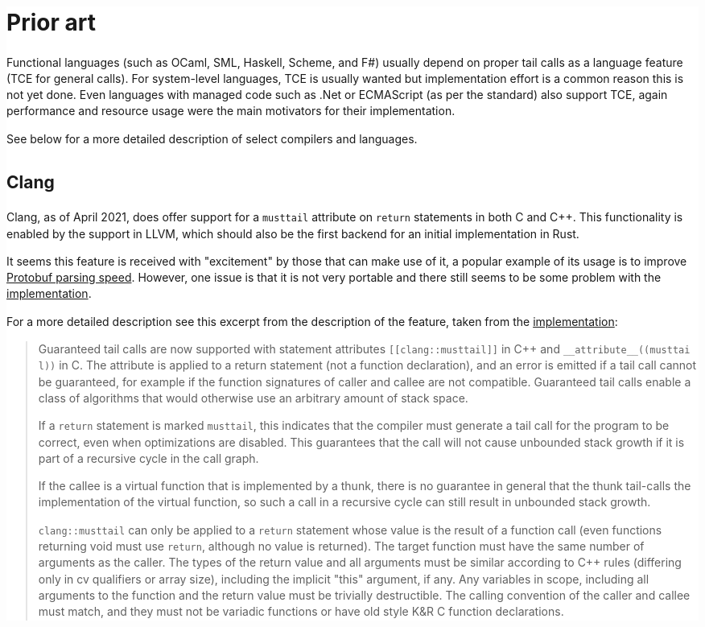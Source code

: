 
# Prior art
[prior-art]: #prior-art

Functional languages (such as OCaml, SML, Haskell, Scheme, and F#) usually depend on proper tail calls as a language
feature (TCE for general calls). For system-level languages, TCE is usually wanted but implementation
effort is a common reason this is not yet done. Even languages with managed code such as .Net or ECMAScript (as per the
standard) also support TCE, again performance and resource usage were the main motivators for their
implementation.

See below for a more detailed description of select compilers and languages.


## Clang
Clang, as of April 2021, does offer support for a `musttail` attribute on `return` statements in both C and C++. This
functionality is enabled by the support in LLVM, which should also be the first backend for an initial implementation in
Rust.

It seems this feature is received with "excitement" by those that can make use of it, a popular example of its usage is to improve [Protobuf parsing speed](https://blog.reverberate.org/2021/04/21/musttail-efficient-interpreters.html). However, one issue is that it is not very portable and there still seems to be some problem with the [implementation](https://github.com/rust-lang/rfcs/issues/2691#issuecomment-1490009983).


For a more detailed description see this excerpt from the description of the feature, taken from the [implementation](https://reviews.llvm.org/rG834467590842):

>  Guaranteed tail calls are now supported with statement attributes
>  ``[[clang::musttail]]`` in C++ and ``__attribute__((musttail))`` in C. The
>  attribute is applied to a return statement (not a function declaration),
>  and an error is emitted if a tail call cannot be guaranteed, for example if
>  the function signatures of caller and callee are not compatible. Guaranteed
>  tail calls enable a class of algorithms that would otherwise use an
>  arbitrary amount of stack space.
>
> If a ``return`` statement is marked ``musttail``, this indicates that the
>  compiler must generate a tail call for the program to be correct, even when
>  optimizations are disabled. This guarantees that the call will not cause
>  unbounded stack growth if it is part of a recursive cycle in the call graph.
>
> If the callee is a virtual function that is implemented by a thunk, there is
>  no guarantee in general that the thunk tail-calls the implementation of the
>  virtual function, so such a call in a recursive cycle can still result in
>  unbounded stack growth.
>
> ``clang::musttail`` can only be applied to a ``return`` statement whose value
> is the result of a function call (even functions returning void must use
> ``return``, although no value is returned). The target function must have the
> same number of arguments as the caller. The types of the return value and all
> arguments must be similar according to C++ rules (differing only in cv
> qualifiers or array size), including the implicit "this" argument, if any.
> Any variables in scope, including all arguments to the function and the
> return value must be trivially destructible. The calling convention of the
> caller and callee must match, and they must not be variadic functions or have
> old style K&R C function declarations.


[summary]: #summary
[motivation]: #motivation
[guide-level-explanation]: #guide-level-explanation
[tail-call-elimination]: #tail-call-elimination
[difference]: #difference
[reference-level-explanation]: #reference-level-explanation
[return-type-coercion]: #return-type-coercion
[closures]: #closures
[async]: #async
[drawbacks]: #drawbacks
[rationale-and-alternatives]: #rationale-and-alternatives
[attribute-on-function-declaration]: #attribute-on-function-declaration
[unresolved-questions]: #unresolved-questions
[future-possibilities]: #future-possibilities
[helpers]: #helpers
